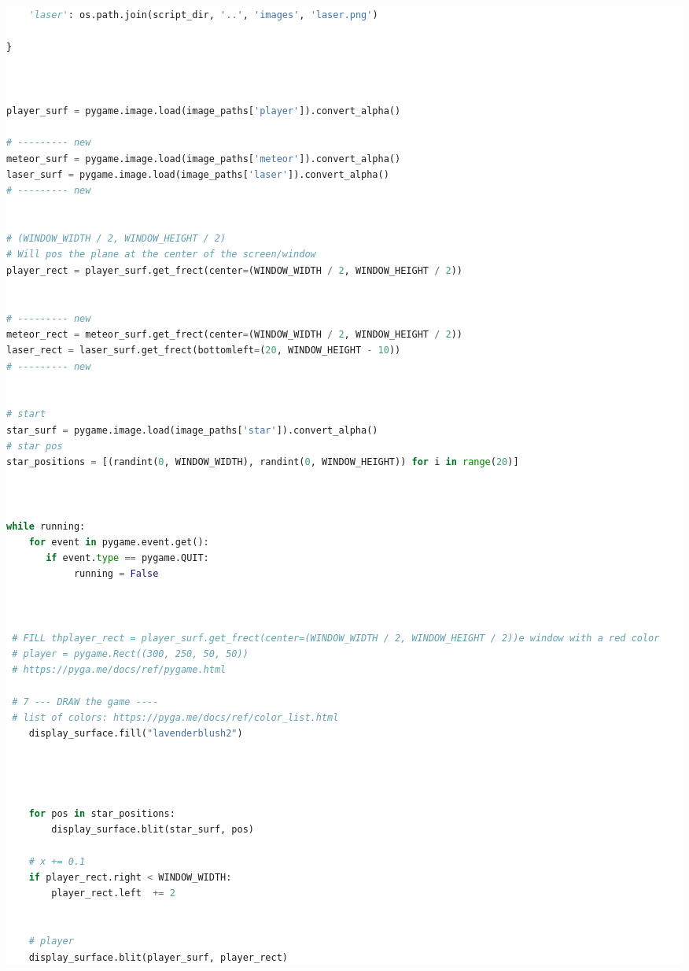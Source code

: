 ```python
    'laser': os.path.join(script_dir, '..', 'images', 'laser.png')

}



player_surf = pygame.image.load(image_paths['player']).convert_alpha()

# --------- new
meteor_surf = pygame.image.load(image_paths['meteor']).convert_alpha()
laser_surf = pygame.image.load(image_paths['laser']).convert_alpha()
# --------- new


# (WINDOW_WIDTH / 2, WINDOW_HEIGHT / 2)
# Will pos the plane at the center of the screen/window
player_rect = player_surf.get_frect(center=(WINDOW_WIDTH / 2, WINDOW_HEIGHT / 2))


# --------- new
meteor_rect = meteor_surf.get_frect(center=(WINDOW_WIDTH / 2, WINDOW_HEIGHT / 2))
laser_rect = laser_surf.get_frect(bottomleft=(20, WINDOW_HEIGHT - 10))
# --------- new


# start
star_surf = pygame.image.load(image_paths['star']).convert_alpha()
# star pos
star_positions = [(randint(0, WINDOW_WIDTH), randint(0, WINDOW_HEIGHT)) for i in range(20)]



while running:
    for event in pygame.event.get():
       if event.type == pygame.QUIT:
            running = False



 # FILL thplayer_rect = player_surf.get_frect(center=(WINDOW_WIDTH / 2, WINDOW_HEIGHT / 2))e window with a red color
 # player = pygame.Rect((300, 250, 50, 50))
 # https://pyga.me/docs/ref/pygame.html

 # 7 --- DRAW the game ----
 # list of colors: https://pyga.me/docs/ref/color_list.html
    display_surface.fill("lavenderblush2")




    for pos in star_positions:
        display_surface.blit(star_surf, pos)

    # x += 0.1
    if player_rect.right < WINDOW_WIDTH:
        player_rect.left  += 2


    # player
    display_surface.blit(player_surf, player_rect)


```